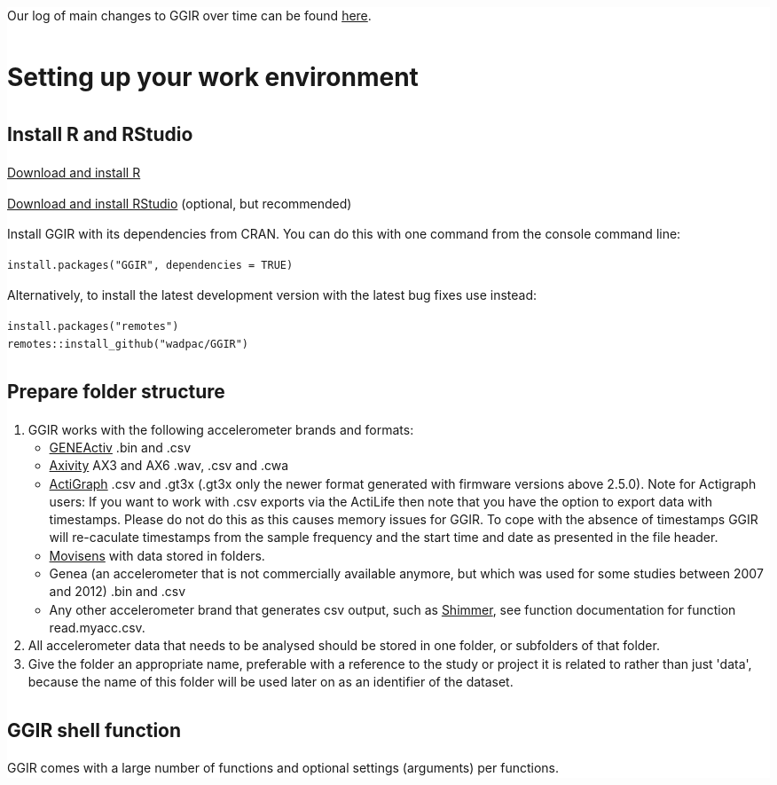 Our log of main changes to GGIR over time can be found [here](https://cran.r-project.org/package=GGIR/news.html).

# Setting up your work environment

## Install R and RStudio

[Download and install R](https://cran.r-project.org/)

[Download and install RStudio](https://www.rstudio.com/products/rstudio/) (optional, but recommended)

Install GGIR with its dependencies from CRAN. You can do this with one command from the console command line:

```{R,eval=FALSE}
install.packages("GGIR", dependencies = TRUE)
```

Alternatively, to install the latest development version with the latest bug fixes use instead:

```{R,eval=FALSE}
install.packages("remotes")
remotes::install_github("wadpac/GGIR")
```


## Prepare folder structure

1. GGIR works with the following accelerometer brands and formats:
    - [GENEActiv](https://www.activinsights.com/) .bin and .csv
    - [Axivity](https://axivity.com/) AX3 and AX6 .wav, .csv and .cwa
    - [ActiGraph](https://actigraphcorp.com/) .csv and .gt3x (.gt3x only the newer format generated with firmware versions  above 2.5.0). Note for Actigraph users: If you want to work with .csv exports via the ActiLife then note that you have the option to export data with timestamps. Please do not do this as this causes memory issues for GGIR. To cope with the absence of timestamps GGIR will re-caculate timestamps from the sample frequency and the start time and date as presented in the file header.
    - [Movisens](https://www.movisens.com/en/) with data stored in folders.
    - Genea (an accelerometer that is not commercially available anymore, but which was used for some studies between 2007 and 2012) .bin and .csv
    - Any other accelerometer brand that generates csv output, such as [Shimmer](https://shimmersensing.com/), see function documentation for function read.myacc.csv.
2. All accelerometer data that needs to be analysed should be stored in one folder, or subfolders of that folder.
3. Give the folder an appropriate name, preferable with a reference to the study or project it is related to rather than just 'data', because the name of this folder will be used later on as an identifier of the dataset.

## GGIR shell function

GGIR comes with a large number of functions and optional settings (arguments) per functions.
